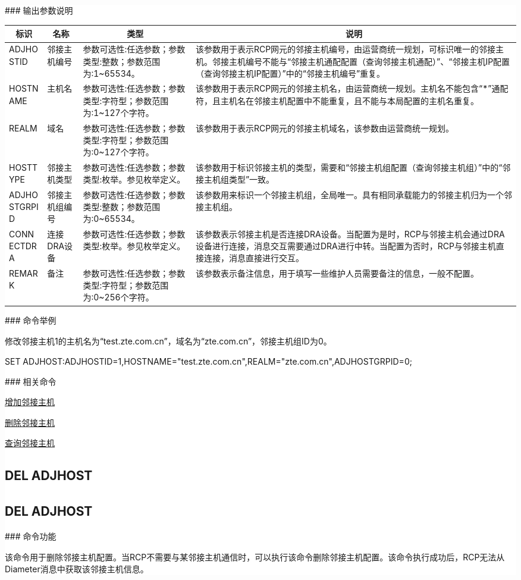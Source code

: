 

[](None)### 输出参数说明 


[](None)标识|名称|类型|说明
---|---|---|---
ADJHOSTID|邻接主机编号|参数可选性:任选参数；参数类型:整数；参数范围为:1~65534。|该参数用于表示RCP网元的邻接主机编号，由运营商统一规划，可标识唯一的邻接主机。邻接主机编号不能与“邻接主机通配配置（查询邻接主机通配）”、“邻接主机IP配置（查询邻接主机IP配置）”中的“邻接主机编号”重复。
HOSTNAME|主机名|参数可选性:任选参数；参数类型:字符型；参数范围为:1~127个字符。|该参数用于表示RCP网元的邻接主机名，由运营商统一规划。主机名不能包含“*”通配符，且主机名在邻接主机配置中不能重复，且不能与本局配置的主机名重复。
REALM|域名|参数可选性:任选参数；参数类型:字符型；参数范围为:0~127个字符。|该参数用于表示RCP网元的邻接主机域名，该参数由运营商统一规划。
HOSTTYPE|邻接主机类型|参数可选性:任选参数；参数类型:枚举。参见枚举定义。|该参数用于标识邻接主机的类型，需要和“邻接主机组配置（查询邻接主机组）”中的“邻接主机组类型”一致。
ADJHOSTGRPID|邻接主机组编号|参数可选性:任选参数；参数类型:整数；参数范围为:0~65534。|该参数用来标识一个邻接主机组，全局唯一。具有相同承载能力的邻接主机归为一个邻接主机组。
CONNECTDRA|连接DRA设备|参数可选性:任选参数；参数类型:枚举。参见枚举定义。|该参数表示邻接主机是否连接DRA设备。当配置为是时，RCP与邻接主机会通过DRA设备进行连接，消息交互需要通过DRA进行中转。当配置为否时，RCP与邻接主机直接连接，消息直接进行交互。
REMARK|备注|参数可选性:任选参数；参数类型:字符型；参数范围为:0~256个字符。|该参数表示备注信息，用于填写一些维护人员需要备注的信息，一般不配置。






[](None)### 命令举例 


修改邻接主机1的主机名为“test.zte.com.cn”，域名为“zte.com.cn”，邻接主机组ID为0。 


SET ADJHOST:ADJHOSTID=1,HOSTNAME="test.zte.com.cn",REALM="zte.com.cn",ADJHOSTGRPID=0; 






[](None)### 相关命令 




[增加邻接主机](1787004.html)





[删除邻接主机](1787006.html)





[查询邻接主机](1787007.html)





## DEL ADJHOST 
## DEL ADJHOST 


[](None)### 命令功能 


该命令用于删除邻接主机配置。当RCP不需要与某邻接主机通信时，可以执行该命令删除邻接主机配置。该命令执行成功后，RCP无法从Diameter消息中获取该邻接主机信息。 

